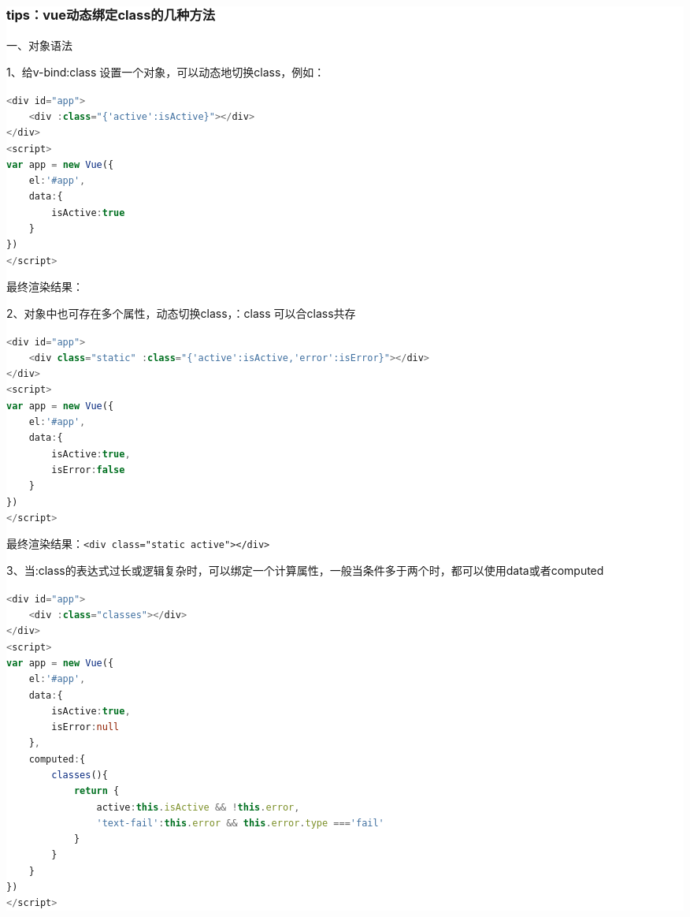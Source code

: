 

### tips：vue动态绑定class的几种方法

一、对象语法

1、给v-bind:class 设置一个对象，可以动态地切换class，例如：

```ts
<div id="app">
    <div :class="{'active':isActive}"></div>
</div>
<script>
var app = new Vue({
    el:'#app',
    data:{
        isActive:true
    }
})
</script>

```

最终渲染结果： <div class="active"></div>

2、对象中也可存在多个属性，动态切换class，：class 可以合class共存

```ts
<div id="app">
    <div class="static" :class="{'active':isActive,'error':isError}"></div>
</div>
<script>
var app = new Vue({
    el:'#app',
    data:{
        isActive:true,
        isError:false
    }
})
</script>
```

最终渲染结果：`<div class="static active"></div>`

3、当:class的表达式过长或逻辑复杂时，可以绑定一个计算属性，一般当条件多于两个时，都可以使用data或者computed

```ts
<div id="app">
    <div :class="classes"></div>
</div>
<script>
var app = new Vue({
    el:'#app',
    data:{
        isActive:true,
        isError:null
    },
    computed:{
        classes(){
            return {
                active:this.isActive && !this.error,
                'text-fail':this.error && this.error.type ==='fail'
            }
        }
    }
})
</script>

```